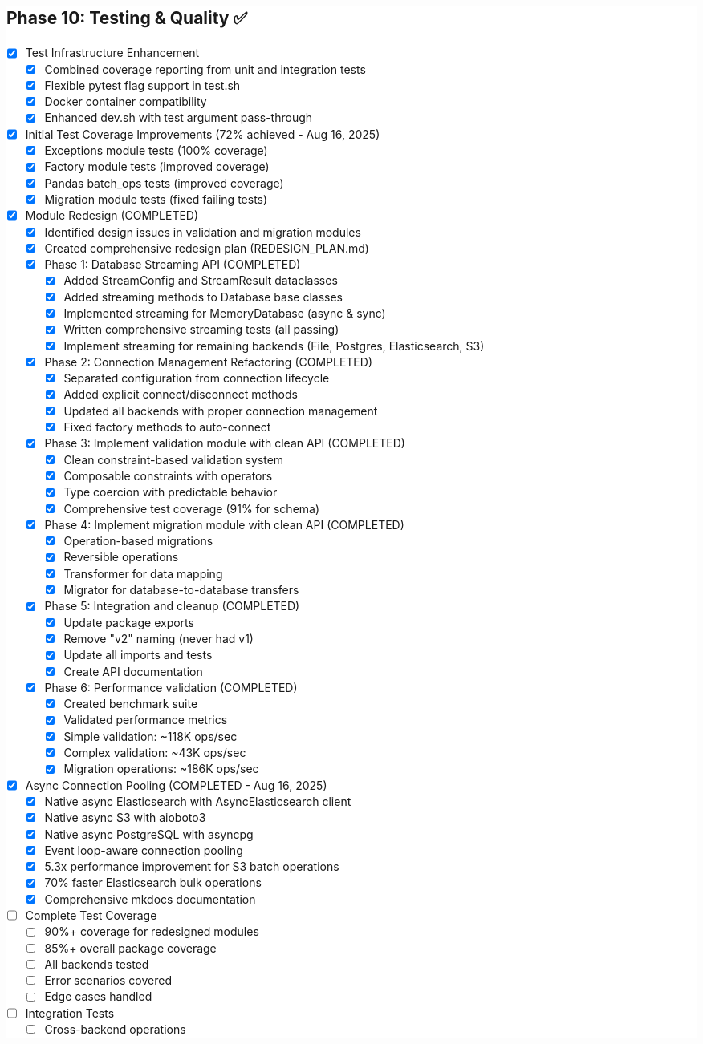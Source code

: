 ## Phase 10: Testing & Quality ✅
- [x] Test Infrastructure Enhancement
  - [x] Combined coverage reporting from unit and integration tests
  - [x] Flexible pytest flag support in test.sh
  - [x] Docker container compatibility
  - [x] Enhanced dev.sh with test argument pass-through
- [x] Initial Test Coverage Improvements (72% achieved - Aug 16, 2025)
  - [x] Exceptions module tests (100% coverage)
  - [x] Factory module tests (improved coverage)
  - [x] Pandas batch_ops tests (improved coverage)
  - [x] Migration module tests (fixed failing tests)
- [x] Module Redesign (COMPLETED)
  - [x] Identified design issues in validation and migration modules
  - [x] Created comprehensive redesign plan (REDESIGN_PLAN.md)
  - [x] Phase 1: Database Streaming API (COMPLETED)
    - [x] Added StreamConfig and StreamResult dataclasses
    - [x] Added streaming methods to Database base classes
    - [x] Implemented streaming for MemoryDatabase (async & sync)
    - [x] Written comprehensive streaming tests (all passing)
    - [x] Implement streaming for remaining backends (File, Postgres, Elasticsearch, S3)
  - [x] Phase 2: Connection Management Refactoring (COMPLETED)
    - [x] Separated configuration from connection lifecycle
    - [x] Added explicit connect/disconnect methods
    - [x] Updated all backends with proper connection management
    - [x] Fixed factory methods to auto-connect
  - [x] Phase 3: Implement validation module with clean API (COMPLETED)
    - [x] Clean constraint-based validation system
    - [x] Composable constraints with operators
    - [x] Type coercion with predictable behavior
    - [x] Comprehensive test coverage (91% for schema)
  - [x] Phase 4: Implement migration module with clean API (COMPLETED)
    - [x] Operation-based migrations
    - [x] Reversible operations
    - [x] Transformer for data mapping
    - [x] Migrator for database-to-database transfers
  - [x] Phase 5: Integration and cleanup (COMPLETED)
    - [x] Update package exports
    - [x] Remove "v2" naming (never had v1)
    - [x] Update all imports and tests
    - [x] Create API documentation
  - [x] Phase 6: Performance validation (COMPLETED)
    - [x] Created benchmark suite
    - [x] Validated performance metrics
    - [x] Simple validation: ~118K ops/sec
    - [x] Complex validation: ~43K ops/sec
    - [x] Migration operations: ~186K ops/sec
- [x] Async Connection Pooling (COMPLETED - Aug 16, 2025)
  - [x] Native async Elasticsearch with AsyncElasticsearch client
  - [x] Native async S3 with aioboto3
  - [x] Native async PostgreSQL with asyncpg
  - [x] Event loop-aware connection pooling
  - [x] 5.3x performance improvement for S3 batch operations
  - [x] 70% faster Elasticsearch bulk operations
  - [x] Comprehensive mkdocs documentation
- [ ] Complete Test Coverage
  - [ ] 90%+ coverage for redesigned modules
  - [ ] 85%+ overall package coverage
  - [ ] All backends tested
  - [ ] Error scenarios covered
  - [ ] Edge cases handled
- [ ] Integration Tests
  - [ ] Cross-backend operations